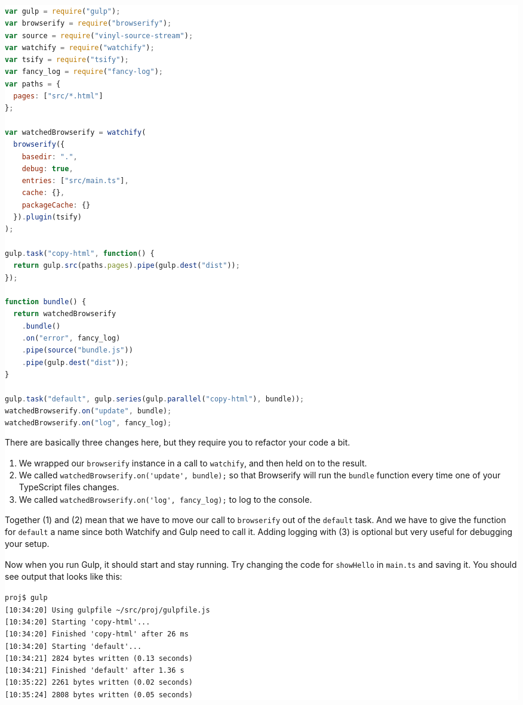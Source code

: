 ```js
var gulp = require("gulp");
var browserify = require("browserify");
var source = require("vinyl-source-stream");
var watchify = require("watchify");
var tsify = require("tsify");
var fancy_log = require("fancy-log");
var paths = {
  pages: ["src/*.html"]
};

var watchedBrowserify = watchify(
  browserify({
    basedir: ".",
    debug: true,
    entries: ["src/main.ts"],
    cache: {},
    packageCache: {}
  }).plugin(tsify)
);

gulp.task("copy-html", function() {
  return gulp.src(paths.pages).pipe(gulp.dest("dist"));
});

function bundle() {
  return watchedBrowserify
    .bundle()
    .on("error", fancy_log)
    .pipe(source("bundle.js"))
    .pipe(gulp.dest("dist"));
}

gulp.task("default", gulp.series(gulp.parallel("copy-html"), bundle));
watchedBrowserify.on("update", bundle);
watchedBrowserify.on("log", fancy_log);
```

There are basically three changes here, but they require you to refactor your code a bit.

1. We wrapped our `browserify` instance in a call to `watchify`, and then held on to the result.
2. We called `watchedBrowserify.on('update', bundle);` so that Browserify will run the `bundle` function every time one of your TypeScript files changes.
3. We called `watchedBrowserify.on('log', fancy_log);` to log to the console.

Together (1) and (2) mean that we have to move our call to `browserify` out of the `default` task.
And we have to give the function for `default` a name since both Watchify and Gulp need to call it.
Adding logging with (3) is optional but very useful for debugging your setup.

Now when you run Gulp, it should start and stay running.
Try changing the code for `showHello` in `main.ts` and saving it.
You should see output that looks like this:

```shell
proj$ gulp
[10:34:20] Using gulpfile ~/src/proj/gulpfile.js
[10:34:20] Starting 'copy-html'...
[10:34:20] Finished 'copy-html' after 26 ms
[10:34:20] Starting 'default'...
[10:34:21] 2824 bytes written (0.13 seconds)
[10:34:21] Finished 'default' after 1.36 s
[10:35:22] 2261 bytes written (0.02 seconds)
[10:35:24] 2808 bytes written (0.05 seconds)
```

